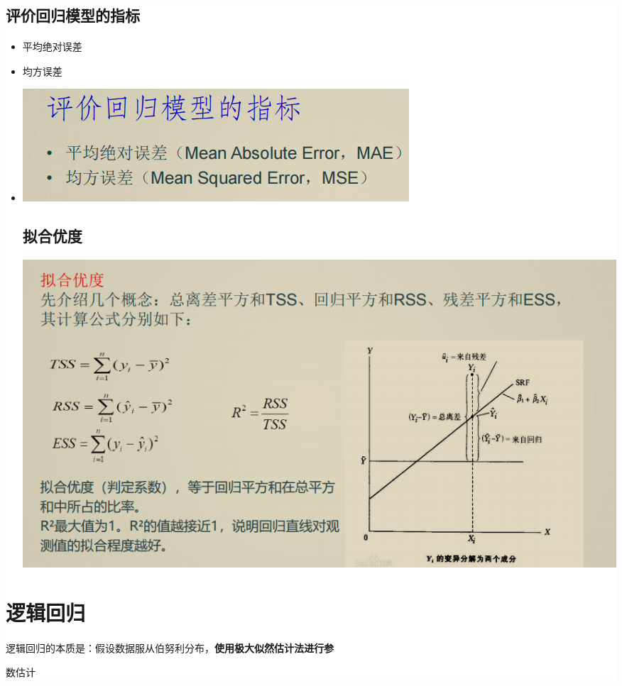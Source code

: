 ## 评价回归模型的指标

- 平均绝对误差

- 均方误差

- ![image-20241202093113068](https://raw.githubusercontent.com/xiechen274/ChenCsNote/images/images/image-20241202093113068.png)

  ## 拟合优度

  ![image-20241202093309617](https://raw.githubusercontent.com/xiechen274/ChenCsNote/images/images/image-20241202093309617.png)

# 逻辑回归

逻辑回归的本质是：假设数据服从伯努利分布，**使用极大似然估计法进行参**

数估计
